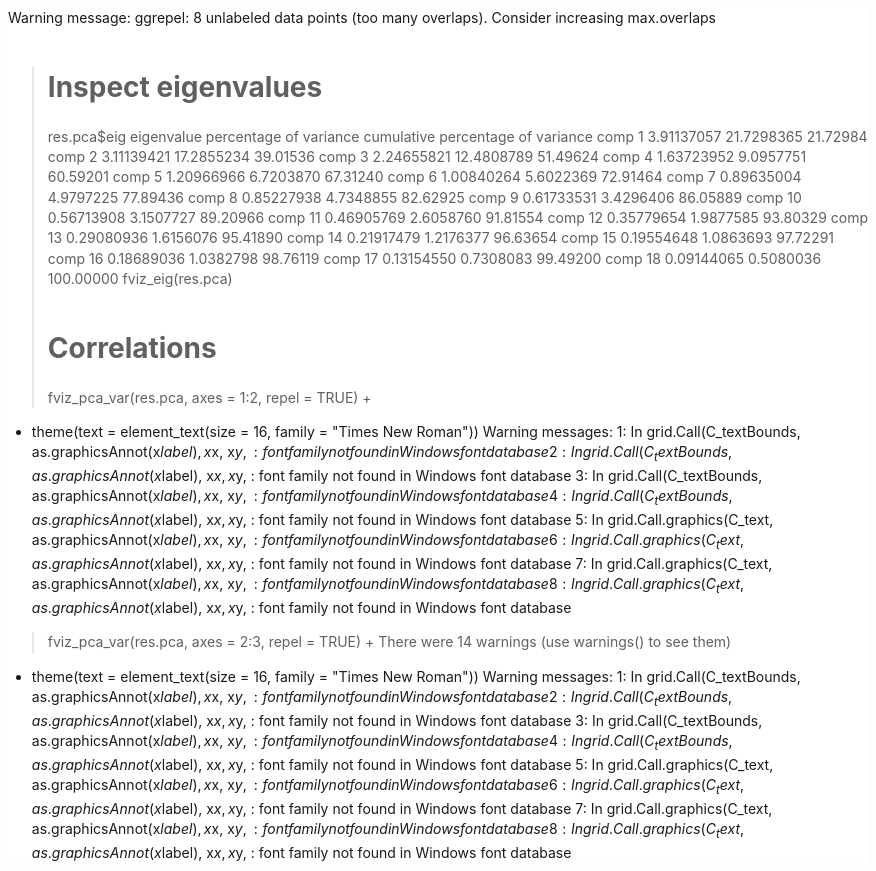 Warning message:
ggrepel: 8 unlabeled data points (too many overlaps). Consider increasing max.overlaps 
> # Inspect eigenvalues
> res.pca$eig
        eigenvalue percentage of variance cumulative percentage of variance
comp 1  3.91137057             21.7298365                          21.72984
comp 2  3.11139421             17.2855234                          39.01536
comp 3  2.24655821             12.4808789                          51.49624
comp 4  1.63723952              9.0957751                          60.59201
comp 5  1.20966966              6.7203870                          67.31240
comp 6  1.00840264              5.6022369                          72.91464
comp 7  0.89635004              4.9797225                          77.89436
comp 8  0.85227938              4.7348855                          82.62925
comp 9  0.61733531              3.4296406                          86.05889
comp 10 0.56713908              3.1507727                          89.20966
comp 11 0.46905769              2.6058760                          91.81554
comp 12 0.35779654              1.9877585                          93.80329
comp 13 0.29080936              1.6156076                          95.41890
comp 14 0.21917479              1.2176377                          96.63654
comp 15 0.19554648              1.0863693                          97.72291
comp 16 0.18689036              1.0382798                          98.76119
comp 17 0.13154550              0.7308083                          99.49200
comp 18 0.09144065              0.5080036                         100.00000
> fviz_eig(res.pca)
> # Correlations
> fviz_pca_var(res.pca, axes = 1:2, repel = TRUE) + 
+   theme(text = element_text(size = 16, family = "Times New Roman"))
Warning messages:
1: In grid.Call(C_textBounds, as.graphicsAnnot(x$label), x$x, x$y,  :
  font family not found in Windows font database
2: In grid.Call(C_textBounds, as.graphicsAnnot(x$label), x$x, x$y,  :
  font family not found in Windows font database
3: In grid.Call(C_textBounds, as.graphicsAnnot(x$label), x$x, x$y,  :
  font family not found in Windows font database
4: In grid.Call(C_textBounds, as.graphicsAnnot(x$label), x$x, x$y,  :
  font family not found in Windows font database
5: In grid.Call.graphics(C_text, as.graphicsAnnot(x$label), x$x, x$y,  :
  font family not found in Windows font database
6: In grid.Call.graphics(C_text, as.graphicsAnnot(x$label), x$x, x$y,  :
  font family not found in Windows font database
7: In grid.Call.graphics(C_text, as.graphicsAnnot(x$label), x$x, x$y,  :
  font family not found in Windows font database
8: In grid.Call.graphics(C_text, as.graphicsAnnot(x$label), x$x, x$y,  :
  font family not found in Windows font database
> fviz_pca_var(res.pca, axes = 2:3, repel = TRUE) + 
There were 14 warnings (use warnings() to see them)
+   theme(text = element_text(size = 16, family = "Times New Roman"))
Warning messages:
1: In grid.Call(C_textBounds, as.graphicsAnnot(x$label), x$x, x$y,  :
  font family not found in Windows font database
2: In grid.Call(C_textBounds, as.graphicsAnnot(x$label), x$x, x$y,  :
  font family not found in Windows font database
3: In grid.Call(C_textBounds, as.graphicsAnnot(x$label), x$x, x$y,  :
  font family not found in Windows font database
4: In grid.Call(C_textBounds, as.graphicsAnnot(x$label), x$x, x$y,  :
  font family not found in Windows font database
5: In grid.Call.graphics(C_text, as.graphicsAnnot(x$label), x$x, x$y,  :
  font family not found in Windows font database
6: In grid.Call.graphics(C_text, as.graphicsAnnot(x$label), x$x, x$y,  :
  font family not found in Windows font database
7: In grid.Call.graphics(C_text, as.graphicsAnnot(x$label), x$x, x$y,  :
  font family not found in Windows font database
8: In grid.Call.graphics(C_text, as.graphicsAnnot(x$label), x$x, x$y,  :
  font family not found in Windows font database